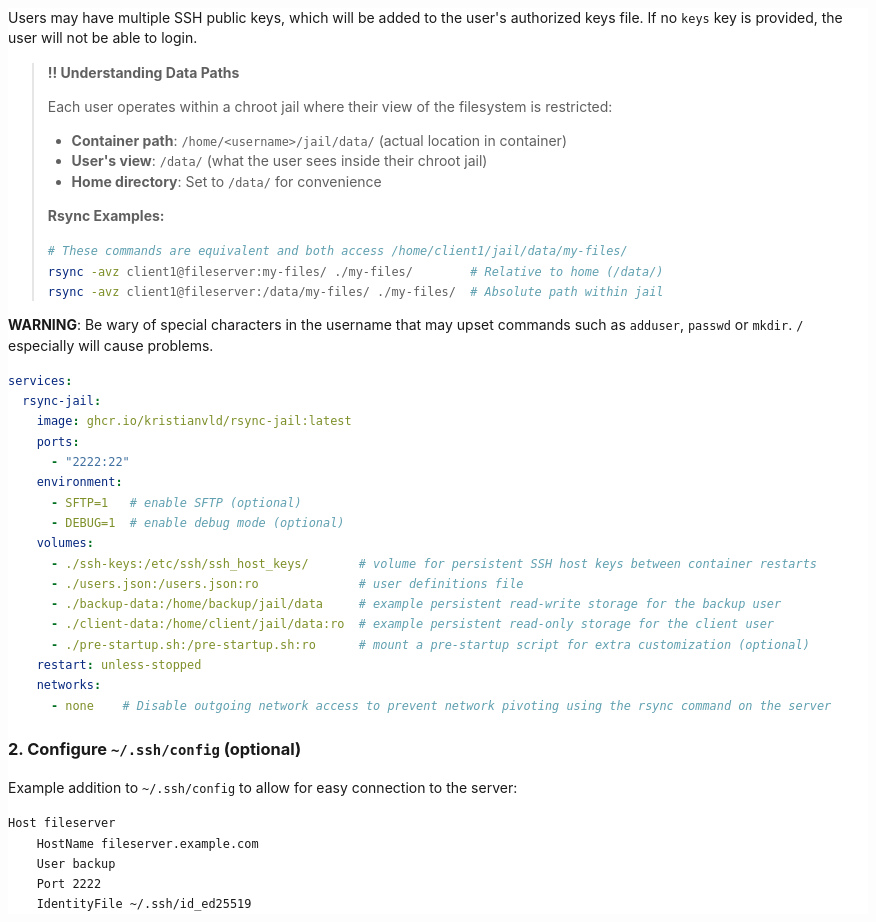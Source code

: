 Users may have multiple SSH public keys, which will be added to the user's authorized keys file. If no `keys` key is provided, the user will not be able to login.

> **‼️ Understanding Data Paths**
>
> Each user operates within a chroot jail where their view of the filesystem is restricted:
>
> - **Container path**: `/home/<username>/jail/data/` (actual location in container)
> - **User's view**: `/data/` (what the user sees inside their chroot jail)
> - **Home directory**: Set to `/data/` for convenience
>
> **Rsync Examples:**
>
> ```bash
> # These commands are equivalent and both access /home/client1/jail/data/my-files/
> rsync -avz client1@fileserver:my-files/ ./my-files/        # Relative to home (/data/)
> rsync -avz client1@fileserver:/data/my-files/ ./my-files/  # Absolute path within jail
> ```

**WARNING**: Be wary of special characters in the username that may upset commands such as `adduser`, `passwd` or `mkdir`. `/` especially will cause problems.

```yaml
services:
  rsync-jail:
    image: ghcr.io/kristianvld/rsync-jail:latest
    ports:
      - "2222:22"
    environment:
      - SFTP=1   # enable SFTP (optional)
      - DEBUG=1  # enable debug mode (optional)
    volumes:
      - ./ssh-keys:/etc/ssh/ssh_host_keys/       # volume for persistent SSH host keys between container restarts
      - ./users.json:/users.json:ro              # user definitions file
      - ./backup-data:/home/backup/jail/data     # example persistent read-write storage for the backup user
      - ./client-data:/home/client/jail/data:ro  # example persistent read-only storage for the client user
      - ./pre-startup.sh:/pre-startup.sh:ro      # mount a pre-startup script for extra customization (optional)
    restart: unless-stopped
    networks:
      - none    # Disable outgoing network access to prevent network pivoting using the rsync command on the server
```

### 2. Configure `~/.ssh/config` (optional)

Example addition to `~/.ssh/config` to allow for easy connection to the server:

```
Host fileserver
    HostName fileserver.example.com
    User backup
    Port 2222
    IdentityFile ~/.ssh/id_ed25519
```
